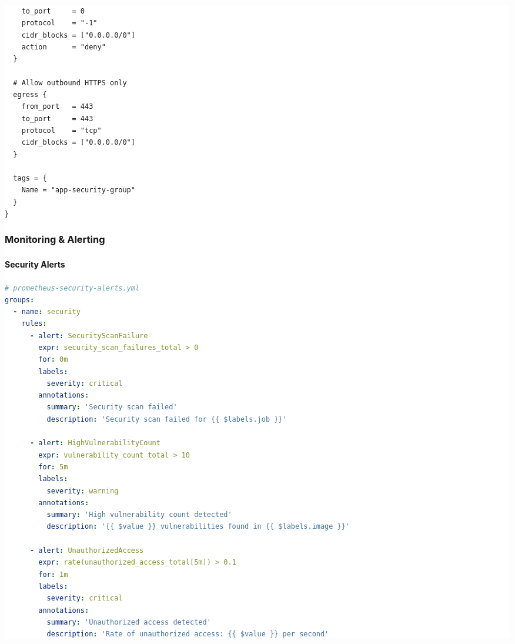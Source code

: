 ```hcl
    to_port     = 0
    protocol    = "-1"
    cidr_blocks = ["0.0.0.0/0"]
    action      = "deny"
  }

  # Allow outbound HTTPS only
  egress {
    from_port   = 443
    to_port     = 443
    protocol    = "tcp"
    cidr_blocks = ["0.0.0.0/0"]
  }

  tags = {
    Name = "app-security-group"
  }
}
```

### **Monitoring & Alerting**

#### **Security Alerts**

```yaml
# prometheus-security-alerts.yml
groups:
  - name: security
    rules:
      - alert: SecurityScanFailure
        expr: security_scan_failures_total > 0
        for: 0m
        labels:
          severity: critical
        annotations:
          summary: 'Security scan failed'
          description: 'Security scan failed for {{ $labels.job }}'

      - alert: HighVulnerabilityCount
        expr: vulnerability_count_total > 10
        for: 5m
        labels:
          severity: warning
        annotations:
          summary: 'High vulnerability count detected'
          description: '{{ $value }} vulnerabilities found in {{ $labels.image }}'

      - alert: UnauthorizedAccess
        expr: rate(unauthorized_access_total[5m]) > 0.1
        for: 1m
        labels:
          severity: critical
        annotations:
          summary: 'Unauthorized access detected'
          description: 'Rate of unauthorized access: {{ $value }} per second'
```
